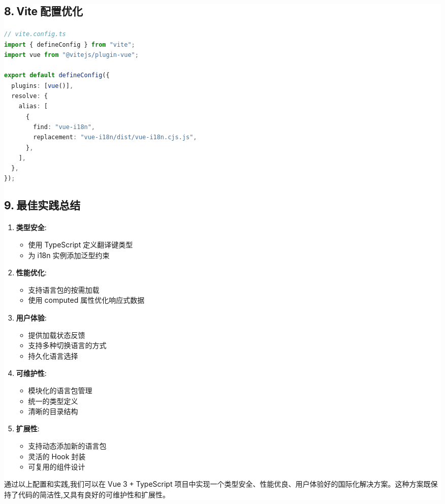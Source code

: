 ## 8. Vite 配置优化

```typescript
// vite.config.ts
import { defineConfig } from "vite";
import vue from "@vitejs/plugin-vue";

export default defineConfig({
  plugins: [vue()],
  resolve: {
    alias: [
      {
        find: "vue-i18n",
        replacement: "vue-i18n/dist/vue-i18n.cjs.js",
      },
    ],
  },
});
```

## 9. 最佳实践总结

1. **类型安全**:

   - 使用 TypeScript 定义翻译键类型
   - 为 i18n 实例添加泛型约束

2. **性能优化**:

   - 支持语言包的按需加载
   - 使用 computed 属性优化响应式数据

3. **用户体验**:

   - 提供加载状态反馈
   - 支持多种切换语言的方式
   - 持久化语言选择

4. **可维护性**:

   - 模块化的语言包管理
   - 统一的类型定义
   - 清晰的目录结构

5. **扩展性**:
   - 支持动态添加新的语言包
   - 灵活的 Hook 封装
   - 可复用的组件设计

通过以上配置和实践,我们可以在 Vue 3 + TypeScript 项目中实现一个类型安全、性能优良、用户体验好的国际化解决方案。这种方案既保持了代码的简洁性,又具有良好的可维护性和扩展性。
